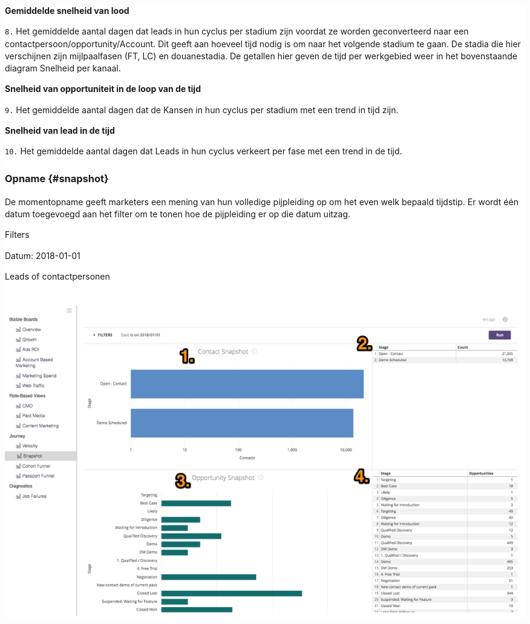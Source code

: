 **Gemiddelde snelheid van lood**

`8.` Het gemiddelde aantal dagen dat leads in hun cyclus per stadium zijn voordat ze worden geconverteerd naar een contactpersoon/opportunity/Account. Dit geeft aan hoeveel tijd nodig is om naar het volgende stadium te gaan. De stadia die hier verschijnen zijn mijlpaalfasen (FT, LC) en douanestadia. De getallen hier geven de tijd per werkgebied weer in het bovenstaande diagram Snelheid per kanaal.

**Snelheid van opportuniteit in de loop van de tijd**

`9.` Het gemiddelde aantal dagen dat de Kansen in hun cyclus per stadium met een trend in tijd zijn.

**Snelheid van lead in de tijd**

`10.` Het gemiddelde aantal dagen dat Leads in hun cyclus verkeert per fase met een trend in de tijd.

### Opname {#snapshot}

De momentopname geeft marketers een mening van hun volledige pijpleiding op om het even welk bepaald tijdstip. Er wordt één datum toegevoegd aan het filter om te tonen hoe de pijpleiding er op die datum uitzag.

Filters

Datum: 2018-01-01

Leads of contactpersonen

![](assets/definitions-and-encyclopedia-21.png)
